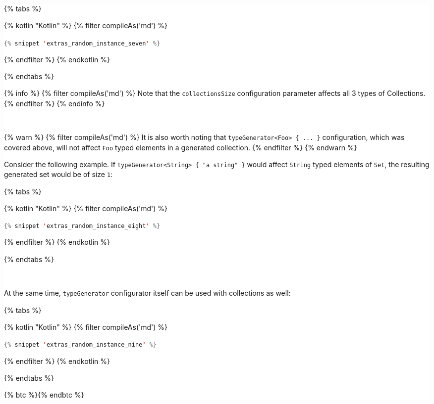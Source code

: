 {% tabs %}

{% kotlin "Kotlin" %}
{% filter compileAs('md') %}
```kotlin
{% snippet 'extras_random_instance_seven' %}
```
{% endfilter %}
{% endkotlin %}

{% endtabs %}

{% info %}
{% filter compileAs('md') %}
Note that the `collectionsSize` configuration parameter affects all 3 types of Collections.
{% endfilter %}
{% endinfo %}

<br>

{% warn %}
{% filter compileAs('md') %}
It is also worth noting that `typeGenerator<Foo> { ... }` configuration, which was covered above, will not affect `Foo` typed elements in a generated collection.
{% endfilter %}
{% endwarn %}

Consider the following example. If `typeGenerator<String> { "a string" }` would affect `String` typed elements of `Set`, the resulting generated set would be of size `1`:

{% tabs %}

{% kotlin "Kotlin" %}
{% filter compileAs('md') %}
```kotlin
{% snippet 'extras_random_instance_eight' %}
```
{% endfilter %}
{% endkotlin %}

{% endtabs %}

<br>

At the same time, `typeGenerator` configurator itself can be used with collections as well:

{% tabs %}

{% kotlin "Kotlin" %}
{% filter compileAs('md') %}
```kotlin
{% snippet 'extras_random_instance_nine' %}
```
{% endfilter %}
{% endkotlin %}

{% endtabs %}

{% btc %}{% endbtc %}
